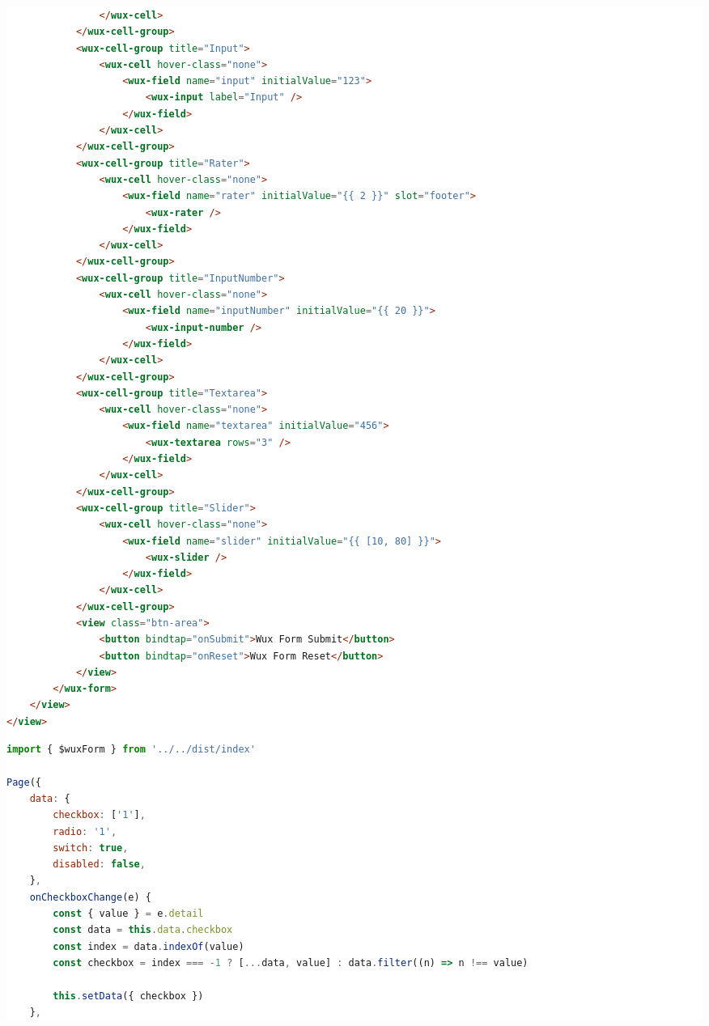 ```html
                </wux-cell>
            </wux-cell-group>
            <wux-cell-group title="Input">
                <wux-cell hover-class="none">
                    <wux-field name="input" initialValue="123">
                        <wux-input label="Input" />
                    </wux-field>
                </wux-cell>
            </wux-cell-group>
            <wux-cell-group title="Rater">
                <wux-cell hover-class="none">
                    <wux-field name="rater" initialValue="{{ 2 }}" slot="footer">
                        <wux-rater />
                    </wux-field>
                </wux-cell>
            </wux-cell-group>
            <wux-cell-group title="InputNumber">
                <wux-cell hover-class="none">
                    <wux-field name="inputNumber" initialValue="{{ 20 }}">
                        <wux-input-number />
                    </wux-field>
                </wux-cell>
            </wux-cell-group>
            <wux-cell-group title="Textarea">
                <wux-cell hover-class="none">
                    <wux-field name="textarea" initialValue="456">
                        <wux-textarea rows="3" />
                    </wux-field>
                </wux-cell>
            </wux-cell-group>
            <wux-cell-group title="Slider">
                <wux-cell hover-class="none">
                    <wux-field name="slider" initialValue="{{ [10, 80] }}">
                        <wux-slider />
                    </wux-field>
                </wux-cell>
            </wux-cell-group>
            <view class="btn-area">
                <button bindtap="onSubmit">Wux Form Submit</button>
                <button bindtap="onReset">Wux Form Reset</button>
            </view>
        </wux-form>
    </view>
</view>
```

```js
import { $wuxForm } from '../../dist/index'

Page({
    data: {
        checkbox: ['1'],
        radio: '1',
        switch: true,
        disabled: false,
    },
    onCheckboxChange(e) {
        const { value } = e.detail
        const data = this.data.checkbox
        const index = data.indexOf(value)
        const checkbox = index === -1 ? [...data, value] : data.filter((n) => n !== value)

        this.setData({ checkbox })
    },
```